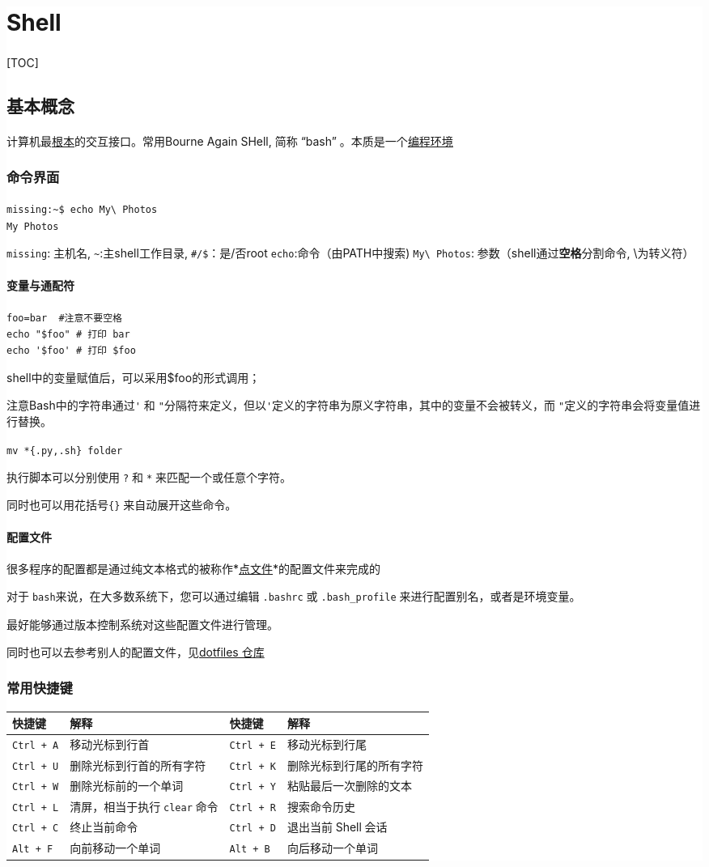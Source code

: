 # Shell

[TOC]



## 基本概念

计算机最<u>根本</u>的交互接口。常用Bourne Again SHell, 简称 “bash” 。本质是一个<u>编程环境</u>

### 命令界面

```
missing:~$ echo My\ Photos
My Photos
```

`missing`: 主机名,	`~`:主shell工作目录,	`#/$`：是/否root	`echo`:命令（由PATH中搜索)	`My\ Photos`: 参数（shell通过**空格**分割命令, \为转义符）

#### 变量与通配符

```
foo=bar  #注意不要空格
echo "$foo"	# 打印 bar
echo '$foo'	# 打印 $foo
```

shell中的变量赋值后，可以采用$foo的形式调用；

注意Bash中的字符串通过`'` 和 `"`分隔符来定义，但以`'`定义的字符串为原义字符串，其中的变量不会被转义，而 `"`定义的字符串会将变量值进行替换。


```
mv *{.py,.sh} folder
```

执行脚本可以分别使用 `?` 和 `*` 来匹配一个或任意个字符。

同时也可以用花括号`{}` 来自动展开这些命令。

#### 配置文件

很多程序的配置都是通过纯文本格式的被称作*<u>点文件</u>*的配置文件来完成的

对于 `bash`来说，在大多数系统下，您可以通过编辑 `.bashrc` 或 `.bash_profile` 来进行配置别名，或者是环境变量。

最好能够通过版本控制系统对这些配置文件进行管理。

同时也可以去参考别人的配置文件，见[dotfiles 仓库](https://github.com/search?o=desc&q=dotfiles&s=stars&type=Repositories) 



### 常用快捷键

| 快捷键     | 解释                          | 快捷键     | 解释                     |
| :--------- | :---------------------------- | :--------- | :----------------------- |
| `Ctrl + A` | 移动光标到行首                | `Ctrl + E` | 移动光标到行尾           |
| `Ctrl + U` | 删除光标到行首的所有字符      | `Ctrl + K` | 删除光标到行尾的所有字符 |
| `Ctrl + W` | 删除光标前的一个单词          | `Ctrl + Y` | 粘贴最后一次删除的文本   |
| `Ctrl + L` | 清屏，相当于执行 `clear` 命令 | `Ctrl + R` | 搜索命令历史             |
| `Ctrl + C` | 终止当前命令                  | `Ctrl + D` | 退出当前 Shell 会话      |
| `Alt + F`  | 向前移动一个单词              | `Alt + B`  | 向后移动一个单词         |
